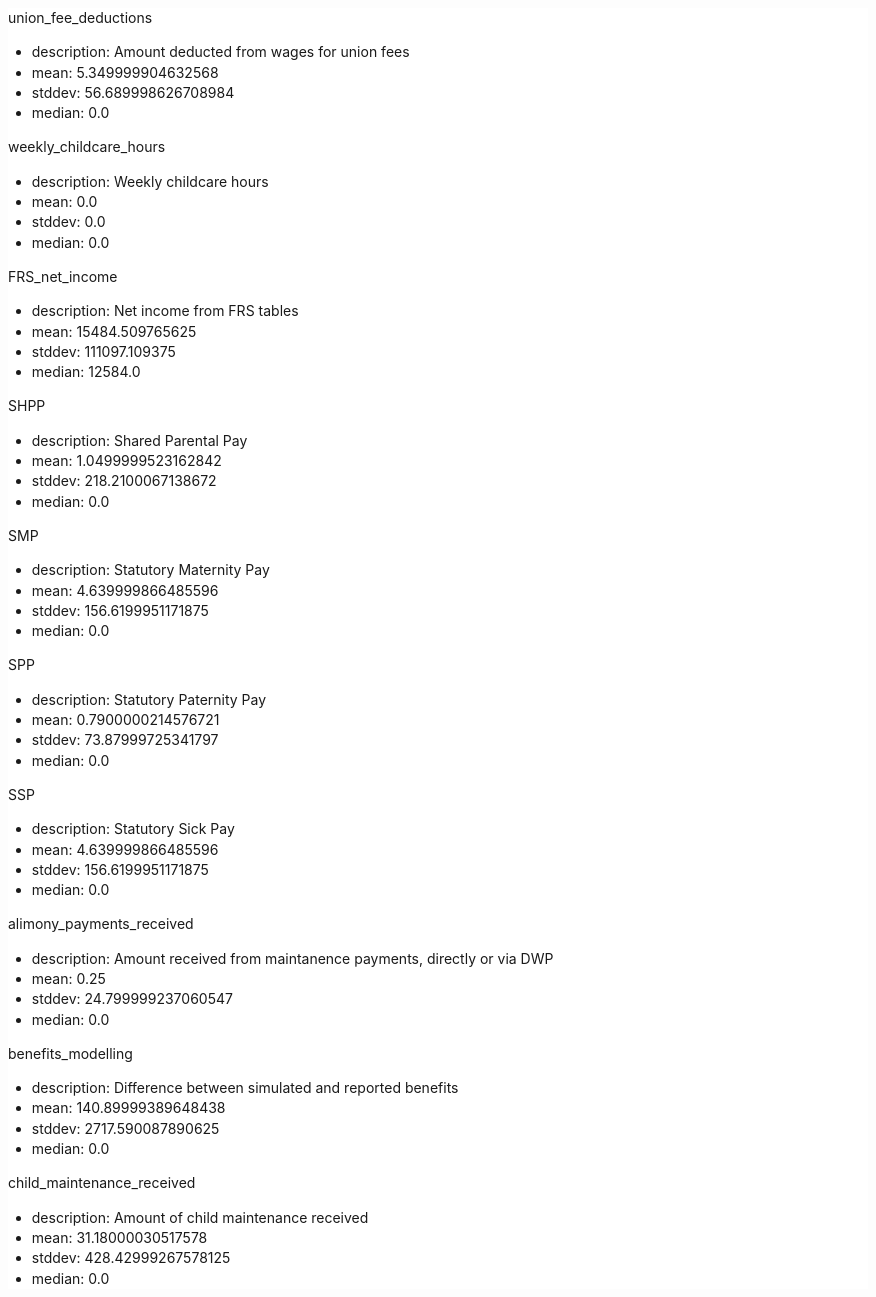 union_fee_deductions
  - description: Amount deducted from wages for union fees
  - mean: 5.349999904632568
  - stddev: 56.689998626708984
  - median: 0.0

weekly_childcare_hours
  - description: Weekly childcare hours
  - mean: 0.0
  - stddev: 0.0
  - median: 0.0

FRS_net_income
  - description: Net income from FRS tables
  - mean: 15484.509765625
  - stddev: 111097.109375
  - median: 12584.0

SHPP
  - description: Shared Parental Pay
  - mean: 1.0499999523162842
  - stddev: 218.2100067138672
  - median: 0.0

SMP
  - description: Statutory Maternity Pay
  - mean: 4.639999866485596
  - stddev: 156.6199951171875
  - median: 0.0

SPP
  - description: Statutory Paternity Pay
  - mean: 0.7900000214576721
  - stddev: 73.87999725341797
  - median: 0.0

SSP
  - description: Statutory Sick Pay
  - mean: 4.639999866485596
  - stddev: 156.6199951171875
  - median: 0.0

alimony_payments_received
  - description: Amount received from maintanence payments, directly or via DWP
  - mean: 0.25
  - stddev: 24.799999237060547
  - median: 0.0

benefits_modelling
  - description: Difference between simulated and reported benefits
  - mean: 140.89999389648438
  - stddev: 2717.590087890625
  - median: 0.0

child_maintenance_received
  - description: Amount of child maintenance received
  - mean: 31.18000030517578
  - stddev: 428.42999267578125
  - median: 0.0
